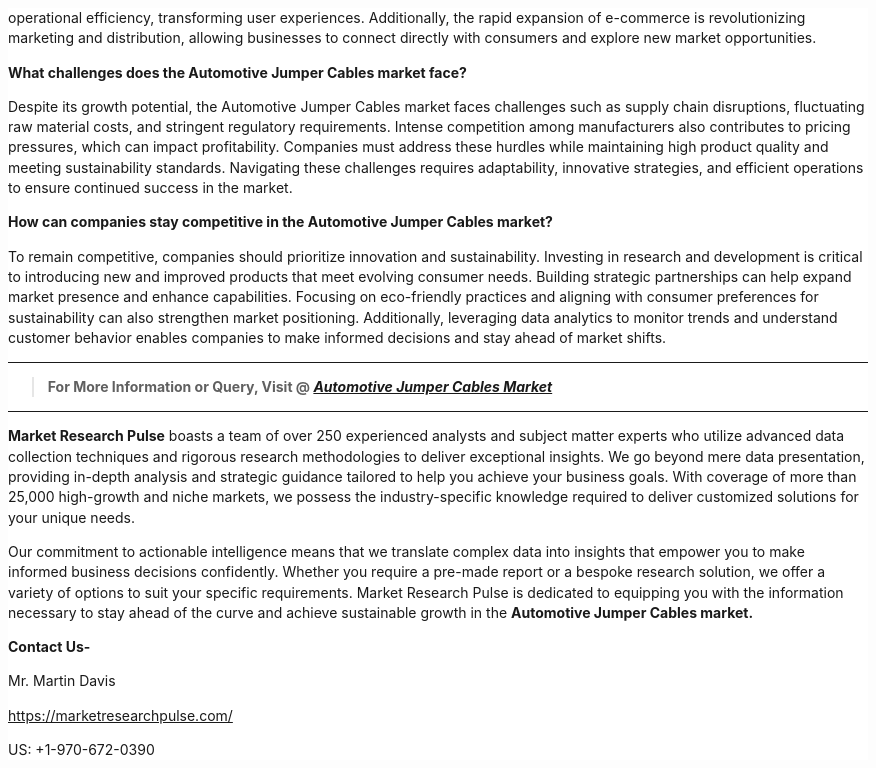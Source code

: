 operational efficiency, transforming user experiences. Additionally, the rapid expansion of e-commerce is revolutionizing marketing and distribution, allowing businesses to connect directly with consumers and explore new market opportunities.</p><p><strong>What challenges does the Automotive Jumper Cables market face?</strong></p><p>Despite its growth potential, the Automotive Jumper Cables market faces challenges such as supply chain disruptions, fluctuating raw material costs, and stringent regulatory requirements. Intense competition among manufacturers also contributes to pricing pressures, which can impact profitability. Companies must address these hurdles while maintaining high product quality and meeting sustainability standards. Navigating these challenges requires adaptability, innovative strategies, and efficient operations to ensure continued success in the market.</p><p><strong>How can companies stay competitive in the Automotive Jumper Cables market?</strong></p><p>To remain competitive, companies should prioritize innovation and sustainability. Investing in research and development is critical to introducing new and improved products that meet evolving consumer needs. Building strategic partnerships can help expand market presence and enhance capabilities. Focusing on eco-friendly practices and aligning with consumer preferences for sustainability can also strengthen market positioning. Additionally, leveraging data analytics to monitor trends and understand customer behavior enables companies to make informed decisions and stay ahead of market shifts.</p><hr /><blockquote><p><strong>For More Information or Query, Visit @&nbsp;<em><a href="https://marketresearchpulse.com/report/75725/automotive-jumper-cables-market?utm_source=Linkedin&utm_medium=020">Automotive Jumper Cables Market</a></em></strong></p></blockquote><hr /><p><strong>Market Research Pulse</strong> boasts a team of over 250 experienced analysts and subject matter experts who utilize advanced data collection techniques and rigorous research methodologies to deliver exceptional insights. We go beyond mere data presentation, providing in-depth analysis and strategic guidance tailored to help you achieve your business goals. With coverage of more than 25,000 high-growth and niche markets, we possess the industry-specific knowledge required to deliver customized solutions for your unique needs.</p><p>Our commitment to actionable intelligence means that we translate complex data into insights that empower you to make informed business decisions confidently. Whether you require a pre-made report or a bespoke research solution, we offer a variety of options to suit your specific requirements. Market Research Pulse is dedicated to equipping you with the information necessary to stay ahead of the curve and achieve sustainable growth in the <strong>Automotive Jumper Cables market.</strong></p><p><strong>Contact Us-</strong></p><p>Mr. Martin Davis</p><p>https://marketresearchpulse.com/</p><p>US: +1-970-672-0390</p>
